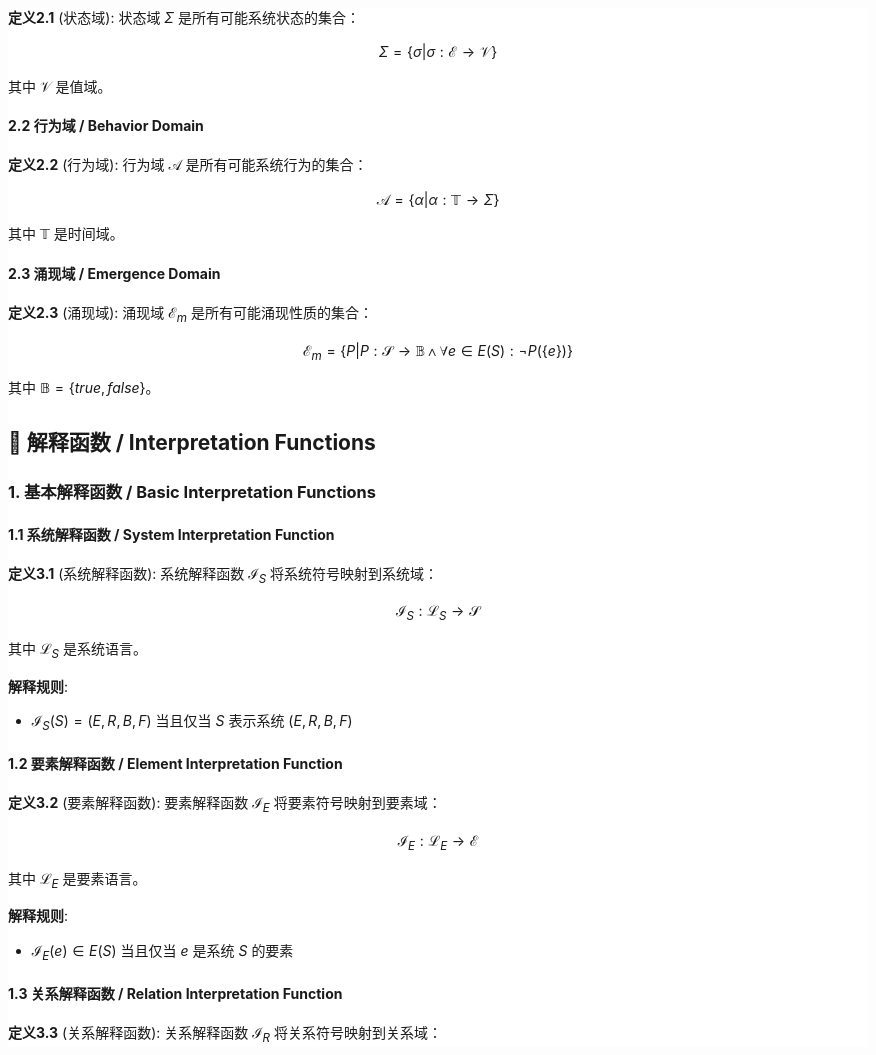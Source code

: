 **定义2.1** (状态域):
状态域 $\Sigma$ 是所有可能系统状态的集合：

$$\Sigma = \{\sigma | \sigma: \mathcal{E} \rightarrow \mathcal{V}\}$$

其中 $\mathcal{V}$ 是值域。

#### 2.2 行为域 / Behavior Domain

**定义2.2** (行为域):
行为域 $\mathcal{A}$ 是所有可能系统行为的集合：

$$\mathcal{A} = \{\alpha | \alpha: \mathbb{T} \rightarrow \Sigma\}$$

其中 $\mathbb{T}$ 是时间域。

#### 2.3 涌现域 / Emergence Domain

**定义2.3** (涌现域):
涌现域 $\mathcal{E}_m$ 是所有可能涌现性质的集合：

$$\mathcal{E}_m = \{P | P: \mathcal{S} \rightarrow \mathbb{B} \land \forall e \in E(S): \neg P(\{e\})\}$$

其中 $\mathbb{B} = \{true, false\}$。

## 🔧 解释函数 / Interpretation Functions

### 1. 基本解释函数 / Basic Interpretation Functions

#### 1.1 系统解释函数 / System Interpretation Function

**定义3.1** (系统解释函数):
系统解释函数 $\mathcal{I}_S$ 将系统符号映射到系统域：

$$\mathcal{I}_S: \mathcal{L}_S \rightarrow \mathcal{S}$$

其中 $\mathcal{L}_S$ 是系统语言。

**解释规则**:

- $\mathcal{I}_S(S) = (E, R, B, F)$ 当且仅当 $S$ 表示系统 $(E, R, B, F)$

#### 1.2 要素解释函数 / Element Interpretation Function

**定义3.2** (要素解释函数):
要素解释函数 $\mathcal{I}_E$ 将要素符号映射到要素域：

$$\mathcal{I}_E: \mathcal{L}_E \rightarrow \mathcal{E}$$

其中 $\mathcal{L}_E$ 是要素语言。

**解释规则**:

- $\mathcal{I}_E(e) \in E(S)$ 当且仅当 $e$ 是系统 $S$ 的要素

#### 1.3 关系解释函数 / Relation Interpretation Function

**定义3.3** (关系解释函数):
关系解释函数 $\mathcal{I}_R$ 将关系符号映射到关系域：
